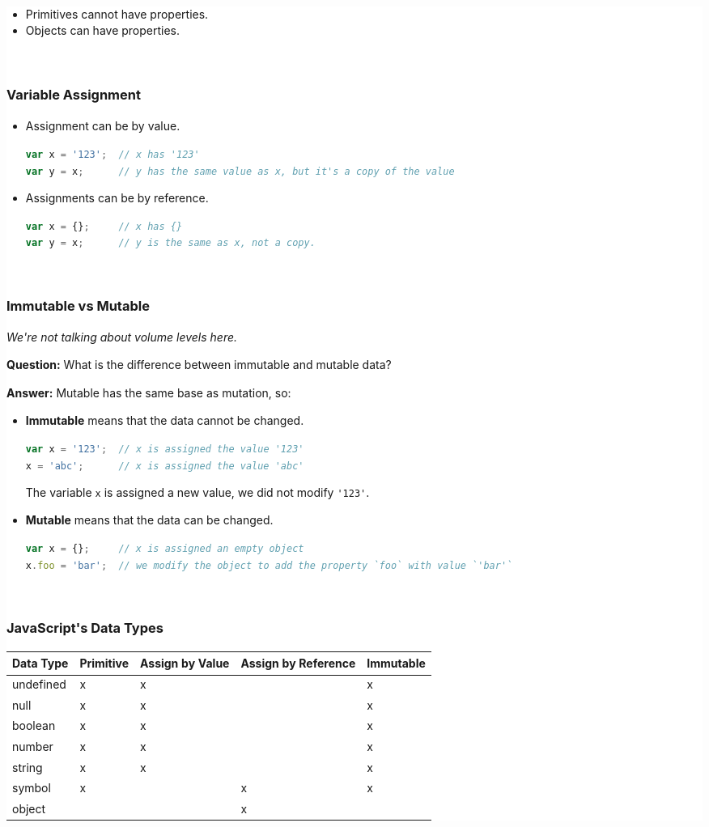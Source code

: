 - Primitives cannot have properties.
- Objects can have properties.

<br>

### Variable Assignment

- Assignment can be by value.

    ```js
    var x = '123';  // x has '123'
    var y = x;      // y has the same value as x, but it's a copy of the value
    ```

- Assignments can be by reference.

    ```js
    var x = {};     // x has {}
    var y = x;      // y is the same as x, not a copy.
    ```

<br>

### Immutable vs Mutable

*We're not talking about volume levels here.*

**Question:** What is the difference between immutable and mutable data?
<br>

**Answer:** Mutable has the same base as mutation, so:

- **Immutable** means that the data cannot be changed.

    ```js
    var x = '123';  // x is assigned the value '123'
    x = 'abc';      // x is assigned the value 'abc'
    ```

    The variable `x` is assigned a new value, we did not modify `'123'`.

- **Mutable** means that the data can be changed.

    ```js
    var x = {};     // x is assigned an empty object
    x.foo = 'bar';  // we modify the object to add the property `foo` with value `'bar'`
    ```

<br>

### JavaScript's Data Types

| Data Type     | Primitive     | Assign by Value   | Assign by Reference   | Immutable |
| ------------- | ------------- | ----------------- | --------------------- | --------- |
| undefined     | x             | x                 |                       | x         |
| null          | x             | x                 |                       | x         |
| boolean       | x             | x                 |                       | x         |
| number        | x             | x                 |                       | x         |
| string        | x             | x                 |                       | x         |
| symbol        | x             |                   | x                     | x         |
| object        |               |                   | x                     |           |
